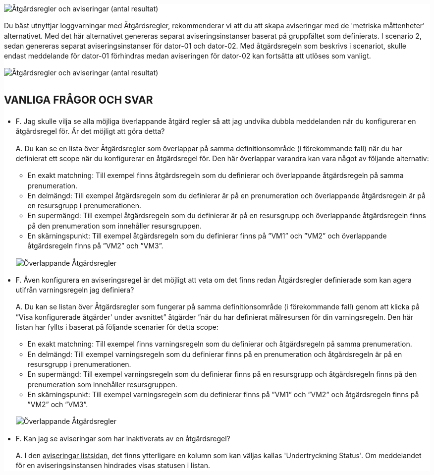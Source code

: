 ![Åtgärdsregler och aviseringar (antal resultat)](media/alerts-action-rules/action-rules-log-alert-number-of-results.png)

Du bäst utnyttjar loggvarningar med Åtgärdsregler, rekommenderar vi att du att skapa aviseringar med de ['metriska måttenheter'](alerts-unified-log.md) alternativet. Med det här alternativet genereras separat aviseringsinstanser baserat på gruppfältet som definierats. I scenario 2, sedan genereras separat aviseringsinstanser för dator-01 och dator-02. Med åtgärdsregeln som beskrivs i scenariot, skulle endast meddelande för dator-01 förhindras medan aviseringen för dator-02 kan fortsätta att utlöses som vanligt.

![Åtgärdsregler och aviseringar (antal resultat)](media/alerts-action-rules/action-rules-log-alert-metric-measurement.png)

## <a name="faq"></a>VANLIGA FRÅGOR OCH SVAR

* F. Jag skulle vilja se alla möjliga överlappande åtgärd regler så att jag undvika dubbla meddelanden när du konfigurerar en åtgärdsregel för. Är det möjligt att göra detta?

    A. Du kan se en lista över Åtgärdsregler som överlappar på samma definitionsområde (i förekommande fall) när du har definierat ett scope när du konfigurerar en åtgärdsregel för. Den här överlappar varandra kan vara något av följande alternativ:
    * En exakt matchning: Till exempel finns åtgärdsregeln som du definierar och överlappande åtgärdsregeln på samma prenumeration.
    * En delmängd: Till exempel åtgärdsregeln som du definierar är på en prenumeration och överlappande åtgärdsregeln är på en resursgrupp i prenumerationen.
    * En supermängd: Till exempel åtgärdsregeln som du definierar är på en resursgrupp och överlappande åtgärdsregeln finns på den prenumeration som innehåller resursgruppen.
    * En skärningspunkt: Till exempel åtgärdsregeln som du definierar finns på ”VM1” och ”VM2” och överlappande åtgärdsregeln finns på ”VM2” och ”VM3”.

    ![Överlappande Åtgärdsregler](media/alerts-action-rules/action-rules-overlapping.png)

* F. Även konfigurera en aviseringsregel är det möjligt att veta om det finns redan Åtgärdsregler definierade som kan agera utifrån varningsregeln jag definiera?

    A. Du kan se listan över Åtgärdsregler som fungerar på samma definitionsområde (i förekommande fall) genom att klicka på ”Visa konfigurerade åtgärder' under avsnittet” åtgärder ”när du har definierat målresursen för din varningsregeln. Den här listan har fyllts i baserat på följande scenarier för detta scope:
    * En exakt matchning: Till exempel finns varningsregeln som du definierar och åtgärdsregeln på samma prenumeration.
    * En delmängd: Till exempel varningsregeln som du definierar finns på en prenumeration och åtgärdsregeln är på en resursgrupp i prenumerationen.
    * En supermängd: Till exempel varningsregeln som du definierar finns på en resursgrupp och åtgärdsregeln finns på den prenumeration som innehåller resursgruppen.
    * En skärningspunkt: Till exempel varningsregeln som du definierar finns på ”VM1” och ”VM2” och åtgärdsregeln finns på ”VM2” och ”VM3”.
    
    ![Överlappande Åtgärdsregler](media/alerts-action-rules/action-rules-alert-rule-overlapping.png)

* F. Kan jag se aviseringar som har inaktiverats av en åtgärdsregel?

    A. I den [aviseringar listsidan](https://docs.microsoft.com/azure/azure-monitor/platform/alerts-managing-alert-instances), det finns ytterligare en kolumn som kan väljas kallas 'Undertryckning Status'. Om meddelandet för en aviseringsinstansen hindrades visas statusen i listan.
